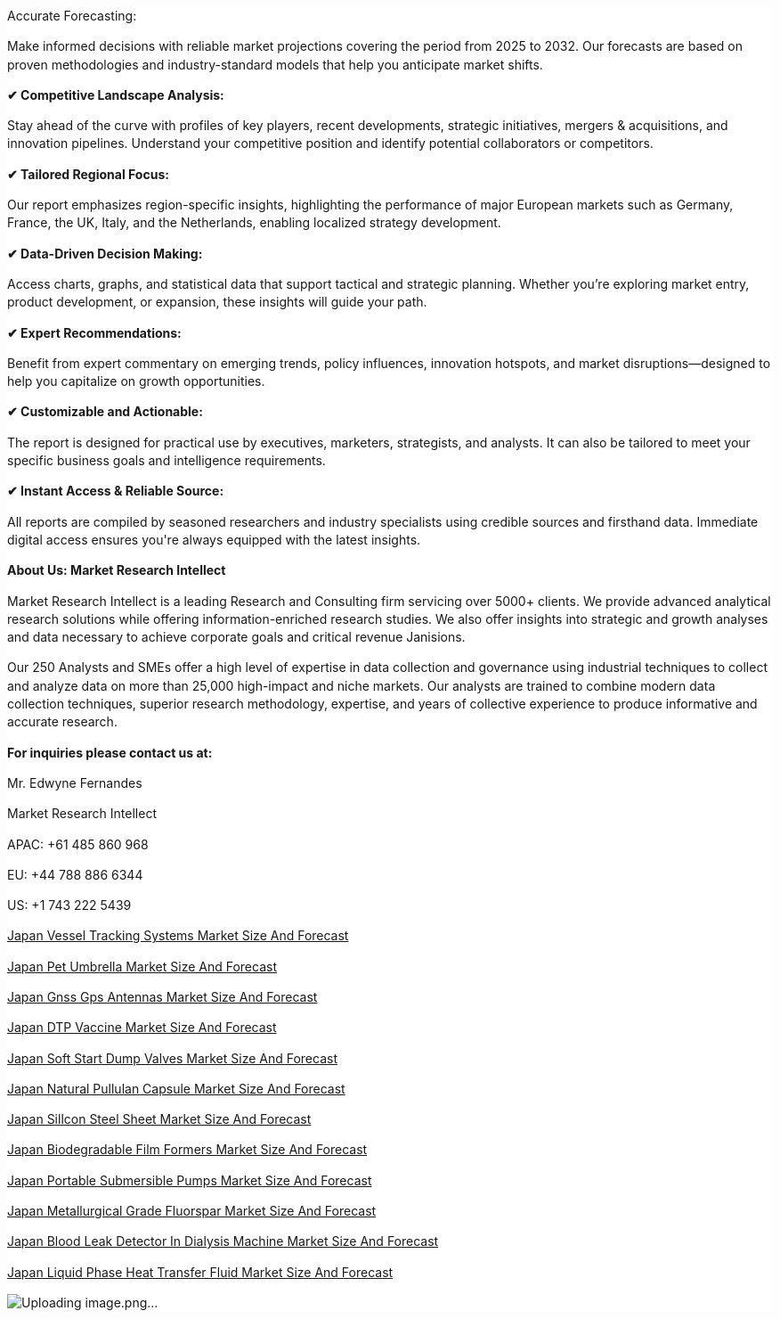 Accurate Forecasting:</strong></p><p>Make informed decisions with reliable market projections covering the period from 2025 to 2032. Our forecasts are based on proven methodologies and industry-standard models that help you anticipate market shifts.</p><p><strong>✔ Competitive Landscape Analysis:</strong></p><p>Stay ahead of the curve with profiles of key players, recent developments, strategic initiatives, mergers &amp; acquisitions, and innovation pipelines. Understand your competitive position and identify potential collaborators or competitors.</p><p><strong>✔ Tailored Regional Focus:</strong></p><p>Our report emphasizes region-specific insights, highlighting the performance of major European markets such as Germany, France, the UK, Italy, and the Netherlands, enabling localized strategy development.</p><p><strong>✔ Data-Driven Decision Making:</strong></p><p>Access charts, graphs, and statistical data that support tactical and strategic planning. Whether you&rsquo;re exploring market entry, product development, or expansion, these insights will guide your path.</p><p><strong>✔ Expert Recommendations:</strong></p><p>Benefit from expert commentary on emerging trends, policy influences, innovation hotspots, and market disruptions&mdash;designed to help you capitalize on growth opportunities.</p><p><strong>✔ Customizable and Actionable:</strong></p><p>The report is designed for practical use by executives, marketers, strategists, and analysts. It can also be tailored to meet your specific business goals and intelligence requirements.</p><p><strong>✔ Instant Access &amp; Reliable Source:</strong></p><p>All reports are compiled by seasoned researchers and industry specialists using credible sources and firsthand data. Immediate digital access ensures you're always equipped with the latest insights.</p><p><strong><span class="font-[700]">About Us: Market Research Intellect</span></strong></p><p><span class="">Market Research Intellect is a leading Research and Consulting firm servicing over 5000+ clients. We provide advanced analytical research solutions while offering information-enriched research studies.&nbsp;</span>We also offer insights into strategic and growth analyses and data necessary to achieve corporate goals and critical revenue Janisions.</p><p><span class="">Our 250 Analysts and SMEs offer a high level of expertise in data collection and governance using industrial techniques to collect and analyze data on more than 25,000 high-impact and niche markets. Our analysts are trained to combine modern data collection techniques, superior research methodology, expertise, and years of collective experience to produce informative and accurate research.</span></p><p><strong>For inquiries please contact us at:</strong></p><p>Mr. Edwyne Fernandes</p><p>Market Research Intellect</p><p>APAC: +61 485 860 968</p><p>EU: +44 788 886 6344</p><p>US: +1 743 222 5439</p><p><a href="https://github.com/Rutuja2323/Hub/blob/main/Vessel-Tracking-Systems-Market/Vessel-Tracking-Systems-Market.md">Japan Vessel Tracking Systems Market Size And Forecast</a></p><p><a href="https://github.com/Rutuja2323/Hub/blob/main/Pet-Umbrella-Market/Pet-Umbrella-Market.md">Japan Pet Umbrella Market Size And Forecast</a></p><p><a href="https://github.com/Rutuja2323/Hub/blob/main/Gnss-Gps-Antennas-Market/Gnss-Gps-Antennas-Market.md">Japan Gnss Gps Antennas Market Size And Forecast</a></p><p><a href="https://github.com/Rutuja2323/Hub/blob/main/DTP-Vaccine-Market/DTP-Vaccine-Market.md">Japan DTP Vaccine Market Size And Forecast</a></p><p><a href="https://github.com/Rutuja2323/Hub/blob/main/Soft-Start-Dump-Valves-Market/Soft-Start-Dump-Valves-Market.md">Japan Soft Start Dump Valves Market Size And Forecast</a></p><p><a href="https://github.com/Rutuja2323/Hub/blob/main/Natural-Pullulan-Capsule-Market/Natural-Pullulan-Capsule-Market.md">Japan Natural Pullulan Capsule Market Size And Forecast</a></p><p><a href="https://github.com/Rutuja2323/Hub/blob/main/Sillcon-Steel-Sheet-Market/Sillcon-Steel-Sheet-Market.md">Japan Sillcon Steel Sheet Market Size And Forecast</a></p><p><a href="https://github.com/Rutuja2323/Hub/blob/main/Biodegradable-Film-Formers-Market/Biodegradable-Film-Formers-Market.md">Japan Biodegradable Film Formers Market Size And Forecast</a></p><p><a href="https://github.com/Rutuja2323/Hub/blob/main/Portable-Submersible-Pumps-Market/Portable-Submersible-Pumps-Market.md">Japan Portable Submersible Pumps Market Size And Forecast</a></p><p><a href="https://github.com/Rutuja2323/Hub/blob/main/Metallurgical-Grade-Fluorspar-Market/Metallurgical-Grade-Fluorspar-Market.md">Japan Metallurgical Grade Fluorspar Market Size And Forecast</a></p><p><a href="https://github.com/Rutuja2323/Hub/blob/main/Blood-Leak-Detector-In-Dialysis-Machine-Market/Blood-Leak-Detector-In-Dialysis-Machine-Market.md">Japan Blood Leak Detector In Dialysis Machine Market Size And Forecast</a></p><p><a href="https://github.com/Rutuja2323/Hub/blob/main/Liquid-Phase-Heat-Transfer-Fluid-Market/Liquid-Phase-Heat-Transfer-Fluid-Market.md">Japan Liquid Phase Heat Transfer Fluid Market Size And Forecast</a></p>
![Uploading image.png…]()
